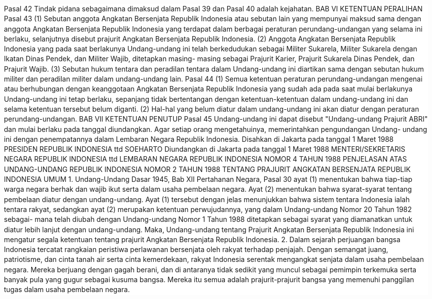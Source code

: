 Pasal 42
Tindak pidana sebagaimana dimaksud dalam Pasal 39 dan Pasal 40 adalah kejahatan.
BAB VI KETENTUAN PERALIHAN
Pasal 43
(1) Sebutan anggota Angkatan Bersenjata Republik Indonesia atau sebutan lain yang mempunyai maksud sama dengan anggota Angkatan Bersenjata Republik Indonesia yang terdapat dalam berbagai peraturan perundang-undangan yang selama ini berlaku, selanjutnya disebut prajurit Angkatan Bersenjata Republik Indonesia.
(2) Anggota Angkatan Bersenjata Republik Indonesia yang pada saat berlakunya Undang-undang ini telah berkedudukan sebagai Militer Sukarela, Militer Sukarela dengan Ikatan Dinas Pendek, dan Militer Wajib, ditetapkan masing- masing sebagai Prajurit Karier, Prajurit Sukarela Dinas Pendek, dan Prajurit Wajib.
(3) Sebutan hukum tentara dan peradilan tentara dalam Undang-undang ini diartikan sama dengan sebutan hukum militer dan peradilan militer dalam undang-undang lain.
Pasal 44
(1) Semua ketentuan peraturan perundang-undangan mengenai atau berhubungan dengan keanggotaan Angkatan Bersenjata Republik Indonesia yang sudah ada pada saat mulai berlakunya Undang-undang ini tetap berlaku, sepanjang tidak bertentangan dengan ketentuan-ketentuan dalam undang-undang ini dan selama ketentuan tersebut belum diganti.
(2) Hal-hal yang belum diatur dalam undang-undang ini akan diatur dengan peraturan perundang-undangan.
BAB VII KETENTUAN PENUTUP
Pasal 45
Undang-undang ini dapat disebut "Undang-undang Prajurit ABRI" dan mulai berlaku pada tanggal diundangkan.
Agar setiap orang mengetahuinya, memerintahkan pengundangan Undang- undang ini dengan penempatannya dalam Lembaran Negara Republik Indonesia. Disahkan di Jakarta pada tanggal 1 Maret 1988 PRESIDEN REPUBLIK INDONESIA ttd SOEHARTO Diundangkan di Jakarta pada tanggal 1 Maret 1988 MENTERI/SEKRETARIS NEGARA REPUBLIK INDONESIA ttd LEMBARAN NEGARA REPUBLIK INDONESIA NOMOR 4 TAHUN 1988 PENJELASAN ATAS UNDANG-UNDANG REPUBLIK INDONESIA NOMOR 2 TAHUN 1988 TENTANG PRAJURIT ANGKATAN BERSENJATA REPUBLIK INDONESIA UMUM 1. Undang-Undang Dasar 1945, Bab XII Pertahanan Negara, Pasal 30 ayat (1) menentukan bahwa tiap-tiap warga negara berhak dan wajib ikut serta dalam usaha pembelaan negara. Ayat (2) menentukan bahwa syarat-syarat tentang pembelaan diatur dengan undang-undang. Ayat (1) tersebut dengan jelas menunjukkan bahwa sistem tentara Indonesia ialah tentara rakyat, sedangkan ayat (2) merupakan ketentuan perwujudannya, yang dalam Undang-undang Nomor 20 Tahun 1982 sebagai- mana telah diubah dengan Undang-undang Nomor 1 Tahun 1988 ditetapkan sebagai syarat yang diamanatkan untuk diatur lebih lanjut dengan undang-undang. Maka, Undang-undang tentang Prajurit Angkatan Bersenjata Republik Indonesia ini mengatur segala ketentuan tentang prajurit Angkatan Bersenjata Republik Indonesia.
2. Dalam sejarah perjuangan bangsa Indonesia tercatat rangkaian peristiwa perlawanan bersenjata oleh rakyat terhadap penjajah. Dengan semangat juang, patriotisme, dan cinta tanah air serta cinta kemerdekaan, rakyat Indonesia serentak mengangkat senjata dalam usaha pembelaan negara. Mereka berjuang dengan gagah berani, dan di antaranya tidak sedikit yang muncul sebagai pemimpin terkemuka serta banyak pula yang gugur sebagai kusuma bangsa. Mereka itu semua adalah prajurit-prajurit bangsa yang memenuhi panggilan tugas dalam usaha pembelaan negara.